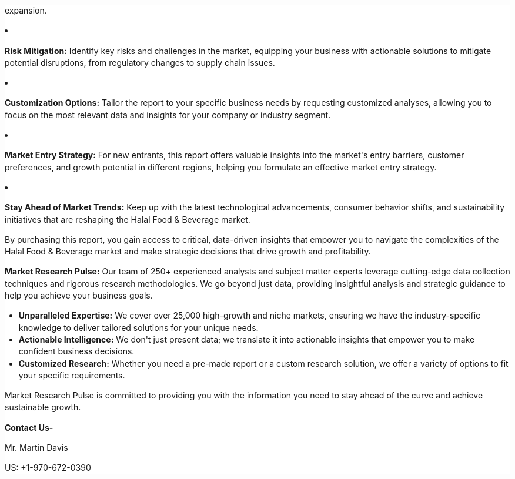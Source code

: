 expansion.</p></li><li><p><strong>Risk Mitigation:</strong> Identify key risks and challenges in the market, equipping your business with actionable solutions to mitigate potential disruptions, from regulatory changes to supply chain issues.</p></li><li><p><strong>Customization Options:</strong> Tailor the report to your specific business needs by requesting customized analyses, allowing you to focus on the most relevant data and insights for your company or industry segment.</p></li><li><p><strong>Market Entry Strategy:</strong> For new entrants, this report offers valuable insights into the market's entry barriers, customer preferences, and growth potential in different regions, helping you formulate an effective market entry strategy.</p></li><li><p><strong>Stay Ahead of Market Trends:</strong> Keep up with the latest technological advancements, consumer behavior shifts, and sustainability initiatives that are reshaping the Halal Food & Beverage market.</p></li></ol><p>By purchasing this report, you gain access to critical, data-driven insights that empower you to navigate the complexities of the Halal Food & Beverage market and make strategic decisions that drive growth and profitability.</p><p><strong>Market Research Pulse:</strong>&nbsp;Our team of 250+ experienced analysts and subject matter experts leverage cutting-edge data collection techniques and rigorous research methodologies. We go beyond just data, providing insightful analysis and strategic guidance to help you achieve your business goals.</p><ul><li><strong>Unparalleled Expertise:</strong>&nbsp;We cover over 25,000 high-growth and niche markets, ensuring we have the industry-specific knowledge to deliver tailored solutions for your unique needs.</li><li><strong>Actionable Intelligence:</strong>&nbsp;We don't just present data; we translate it into actionable insights that empower you to make confident business decisions.</li><li><strong>Customized Research:</strong>&nbsp;Whether you need a pre-made report or a custom research solution, we offer a variety of options to fit your specific requirements.</li></ul><p>Market Research Pulse is committed to providing you with the information you need to stay ahead of the curve and achieve sustainable growth.</p><p><strong>Contact Us-</strong></p><p>Mr. Martin Davis</p><p>US: +1-970-672-0390</p>
